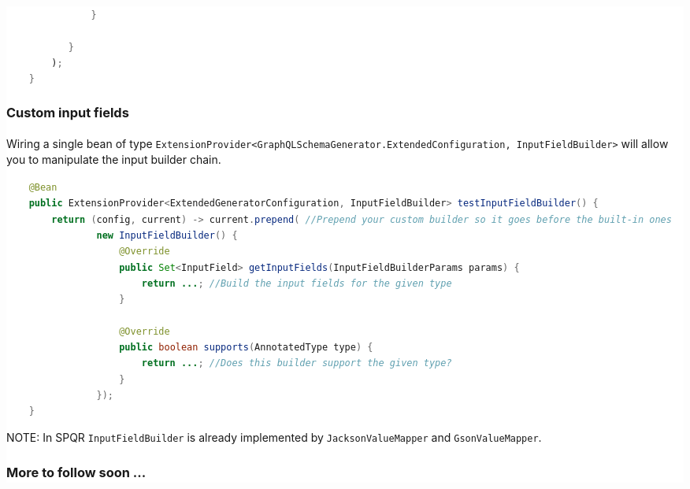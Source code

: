 ```java
               }

           }
        );
    }
```

### Custom input fields

Wiring a single bean of type `ExtensionProvider<GraphQLSchemaGenerator.ExtendedConfiguration, InputFieldBuilder>` will allow you to manipulate the input builder chain.

```java
    @Bean
    public ExtensionProvider<ExtendedGeneratorConfiguration, InputFieldBuilder> testInputFieldBuilder() {
        return (config, current) -> current.prepend( //Prepend your custom builder so it goes before the built-in ones
                new InputFieldBuilder() {
                    @Override
                    public Set<InputField> getInputFields(InputFieldBuilderParams params) {
                        return ...; //Build the input fields for the given type
                    }

                    @Override
                    public boolean supports(AnnotatedType type) {
                        return ...; //Does this builder support the given type?
                    }
                });
    }
```

NOTE: In SPQR `InputFieldBuilder` is already implemented by `JacksonValueMapper` and `GsonValueMapper`.


### More to follow soon ...
